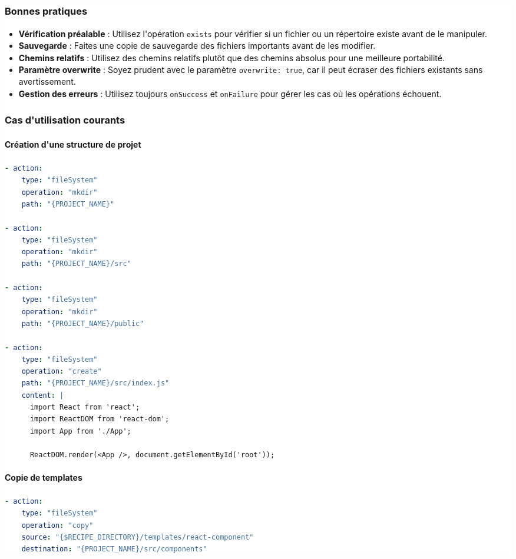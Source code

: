 ### Bonnes pratiques

- **Vérification préalable** : Utilisez l'opération `exists` pour vérifier si un fichier ou un répertoire existe avant
  de le manipuler.
- **Sauvegarde** : Faites une copie de sauvegarde des fichiers importants avant de les modifier.
- **Chemins relatifs** : Utilisez des chemins relatifs plutôt que des chemins absolus pour une meilleure portabilité.
- **Paramètre overwrite** : Soyez prudent avec le paramètre `overwrite: true`, car il peut écraser des fichiers
  existants sans avertissement.
- **Gestion des erreurs** : Utilisez toujours `onSuccess` et `onFailure` pour gérer les cas où les opérations échouent.

### Cas d'utilisation courants

#### Création d'une structure de projet

```yaml
- action:
    type: "fileSystem"
    operation: "mkdir"
    path: "{PROJECT_NAME}"

- action:
    type: "fileSystem"
    operation: "mkdir"
    path: "{PROJECT_NAME}/src"

- action:
    type: "fileSystem"
    operation: "mkdir"
    path: "{PROJECT_NAME}/public"

- action:
    type: "fileSystem"
    operation: "create"
    path: "{PROJECT_NAME}/src/index.js"
    content: |
      import React from 'react';
      import ReactDOM from 'react-dom';
      import App from './App';

      ReactDOM.render(<App />, document.getElementById('root'));
```

#### Copie de templates

```yaml
- action:
    type: "fileSystem"
    operation: "copy"
    source: "{$RECIPE_DIRECTORY}/templates/react-component"
    destination: "{PROJECT_NAME}/src/components"
```

